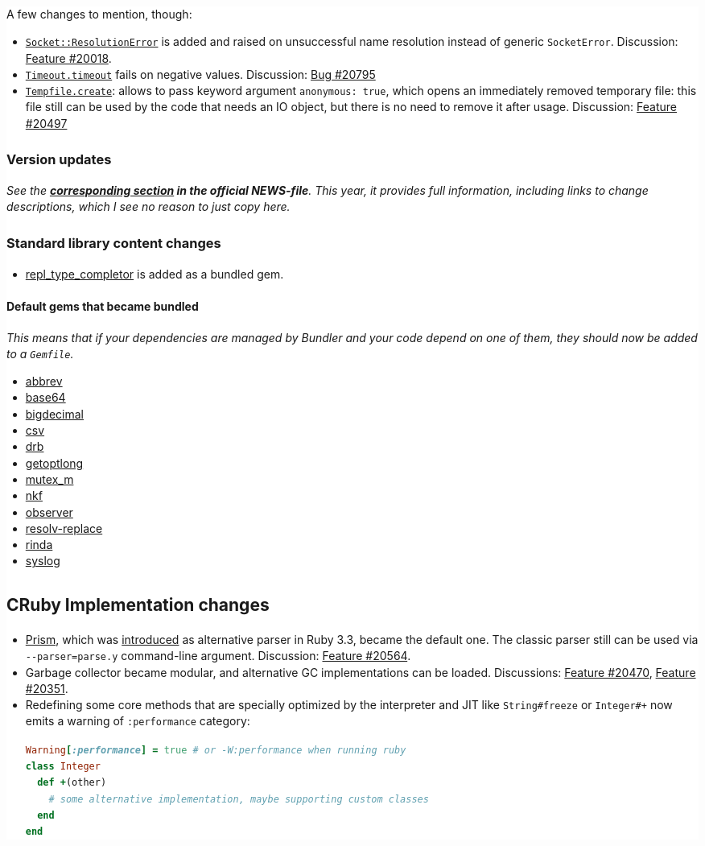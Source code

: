 A few changes to mention, though:

* <a class="ruby-doc" href="https://docs.ruby-lang.org/en/3.4/Socket/ResolutionError.html"><code>Socket::ResolutionError</code></a> is added and raised on unsuccessful name resolution instead of generic `SocketError`. Discussion: <a class="tracker feature" href="https://bugs.ruby-lang.org/issues/20018">Feature #20018</a>.
* <a class="ruby-doc" href="https://docs.ruby-lang.org/en/3.4/Timeout.html#method-c-timeout"><code>Timeout.timeout</code></a> fails on negative values. Discussion: <a class="tracker bug" href="https://bugs.ruby-lang.org/issues/20795">Bug #20795</a>
* <a class="ruby-doc" href="https://docs.ruby-lang.org/en/3.4/Tempfile.html#method-c-create"><code>Tempfile.create</code></a>: allows to pass keyword argument `anonymous: true`, which opens an immediately removed temporary file: this file still can be used by the code that needs an IO object, but there is no need to remove it after usage. Discussion: <a class="tracker feature" href="https://bugs.ruby-lang.org/issues/20497">Feature #20497</a>

### Version updates[](#version-updates)

_See the **[corresponding section](https://github.com/ruby/ruby/blob/v3_4_0/NEWS.md#stdlib-updates) in the official NEWS-file**. This year, it provides full information, including links to change descriptions, which I see no reason to just copy here._

### Standard library content changes[](#standard-library-content-changes)

* <a class="github" href="https://github.com/ruby/repl_type_completor">repl_type_completor</a> is added as a bundled gem.

#### Default gems that became bundled[](#default-gems-that-became-bundled)

_This means that if your dependencies are managed by Bundler and your code depend on one of them, they should now be added to a `Gemfile`._

* <a class="github" href="https://github.com/ruby/abbrev">abbrev</a>
* <a class="github" href="https://github.com/ruby/base64">base64</a>
* <a class="github" href="https://github.com/ruby/bigdecimal">bigdecimal</a>
* <a class="github" href="https://github.com/ruby/csv">csv</a>
* <a class="github" href="https://github.com/ruby/drb">drb</a>
* <a class="github" href="https://github.com/ruby/getoptlong">getoptlong</a>
* <a class="github" href="https://github.com/ruby/mutex_m">mutex_m</a>
* <a class="github" href="https://github.com/ruby/nkf">nkf</a>
* <a class="github" href="https://github.com/ruby/observer">observer</a>
* <a class="github" href="https://github.com/ruby/resolv-replace">resolv-replace</a>
* <a class="github" href="https://github.com/ruby/rinda">rinda</a>
* <a class="github" href="https://github.com/ruby/syslog">syslog</a>

## CRuby Implementation changes[](#cruby-implementation-changes)

* <a class="github" href="https://github.com/ruby/prism">Prism</a>, which was [introduced](3.3.html#new-libraries) as alternative parser in Ruby 3.3, became the default one. The classic parser still can be used via `--parser=parse.y` command-line argument. Discussion: <a class="tracker feature" href="https://bugs.ruby-lang.org/issues/20564">Feature #20564</a>.
* Garbage collector became modular, and alternative GC implementations can be loaded. Discussions: <a class="tracker feature" href="https://bugs.ruby-lang.org/issues/20470">Feature #20470</a>, <a class="tracker feature" href="https://bugs.ruby-lang.org/issues/20351">Feature #20351</a>.
* Redefining some core methods that are specially optimized by the interpreter and JIT like `String#freeze` or `Integer#+` now emits a warning of `:performance` category:
  ```ruby
  Warning[:performance] = true # or -W:performance when running ruby
  class Integer
    def +(other)
      # some alternative implementation, maybe supporting custom classes
    end
  end
  ```